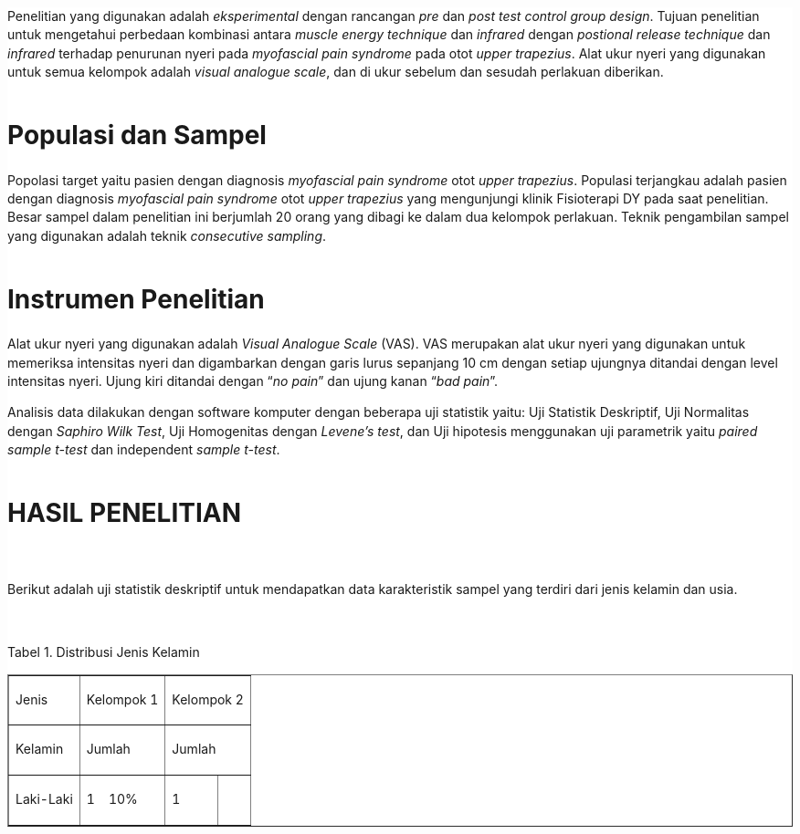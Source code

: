 <p><span class="font3">Penelitian yang digunakan adalah </span><span class="font3" style="font-style:italic;">eksperimental</span><span class="font3"> dengan rancangan </span><span class="font3" style="font-style:italic;">pre</span><span class="font3"> dan </span><span class="font3" style="font-style:italic;">post test control group design</span><span class="font3">. Tujuan penelitian untuk mengetahui perbedaan kombinasi antara </span><span class="font3" style="font-style:italic;">muscle energy technique</span><span class="font3"> dan </span><span class="font3" style="font-style:italic;">infrared</span><span class="font3"> dengan </span><span class="font3" style="font-style:italic;">postional release technique</span><span class="font3"> dan </span><span class="font3" style="font-style:italic;">infrared</span><span class="font3"> terhadap penurunan nyeri pada </span><span class="font3" style="font-style:italic;">myofascial pain syndrome</span><span class="font3"> pada otot </span><span class="font3" style="font-style:italic;">upper trapezius</span><span class="font3">. Alat ukur nyeri yang digunakan untuk semua kelompok adalah </span><span class="font3" style="font-style:italic;">visual analogue scale</span><span class="font3">, dan di ukur sebelum dan sesudah perlakuan diberikan.</span></p>
<h1><a name="bookmark10"></a><span class="font3" style="font-weight:bold;"><a name="bookmark11"></a>Populasi dan Sampel</span></h1>
<p><span class="font3">Popolasi target yaitu pasien dengan diagnosis </span><span class="font3" style="font-style:italic;">myofascial pain syndrome</span><span class="font3"> otot </span><span class="font3" style="font-style:italic;">upper trapezius</span><span class="font3">. Populasi terjangkau adalah pasien dengan diagnosis </span><span class="font3" style="font-style:italic;">myofascial pain syndrome</span><span class="font3"> otot </span><span class="font3" style="font-style:italic;">upper trapezius</span><span class="font3"> yang mengunjungi klinik Fisioterapi DY pada saat penelitian. Besar sampel dalam penelitian ini berjumlah 20 orang yang dibagi ke dalam dua kelompok perlakuan. Teknik pengambilan sampel yang digunakan adalah teknik </span><span class="font3" style="font-style:italic;">consecutive sampling</span><span class="font3">.</span></p>
<h1><a name="bookmark12"></a><span class="font3" style="font-weight:bold;"><a name="bookmark13"></a>Instrumen Penelitian</span></h1>
<p><span class="font3">Alat ukur nyeri yang digunakan adalah </span><span class="font3" style="font-style:italic;">Visual Analogue Scale</span><span class="font3"> (VAS). VAS merupakan alat ukur nyeri yang digunakan untuk memeriksa intensitas nyeri dan digambarkan dengan garis lurus sepanjang 10 cm dengan setiap ujungnya ditandai dengan level intensitas nyeri. Ujung kiri ditandai dengan “</span><span class="font3" style="font-style:italic;">no pain</span><span class="font3">” dan ujung kanan “</span><span class="font3" style="font-style:italic;">bad pain</span><span class="font3">”.</span></p>
<p><span class="font3">Analisis data dilakukan dengan software komputer dengan beberapa uji statistik yaitu: Uji Statistik Deskriptif, Uji Normalitas dengan </span><span class="font3" style="font-style:italic;">Saphiro Wilk Test</span><span class="font3">, Uji Homogenitas dengan </span><span class="font3" style="font-style:italic;">Levene’s test</span><span class="font3">, dan Uji hipotesis menggunakan uji parametrik yaitu </span><span class="font3" style="font-style:italic;">paired sample t-test</span><span class="font3"> dan independent </span><span class="font3" style="font-style:italic;">sample t-test</span><span class="font3">.</span></p>
<div>
<h1><a name="bookmark14"></a><span class="font3" style="font-weight:bold;"><a name="bookmark15"></a>HASIL PENELITIAN</span></h1>
</div><br clear="all">
<div>
<p><span class="font3">Berikut adalah uji statistik deskriptif untuk mendapatkan data karakteristik sampel yang terdiri dari jenis kelamin dan usia.</span></p>
</div><br clear="all">
<div>
<p><span class="font3">Tabel 1. Distribusi Jenis Kelamin</span></p>
<table border="1">
<tr><td style="vertical-align:bottom;">
<p><span class="font3">Jenis</span></p></td><td style="vertical-align:bottom;">
<p><span class="font3">Kelompok 1</span></p></td><td colspan="2" style="vertical-align:bottom;">
<p><span class="font3">Kelompok 2</span></p></td></tr>
<tr><td style="vertical-align:top;">
<p><span class="font3">Kelamin</span></p></td><td style="vertical-align:top;">
<p><span class="font3">Jumlah</span></p></td><td colspan="2" style="vertical-align:top;">
<p><span class="font3">Jumlah</span></p></td></tr>
<tr><td style="vertical-align:top;">
<p><span class="font3">Laki-Laki</span></p></td><td style="vertical-align:top;">
<p><span class="font3">1 &nbsp;&nbsp;&nbsp;10%</span></p></td><td style="vertical-align:top;">
<p><span class="font3">1</span></p></td><td style="vertical-align:top;">
